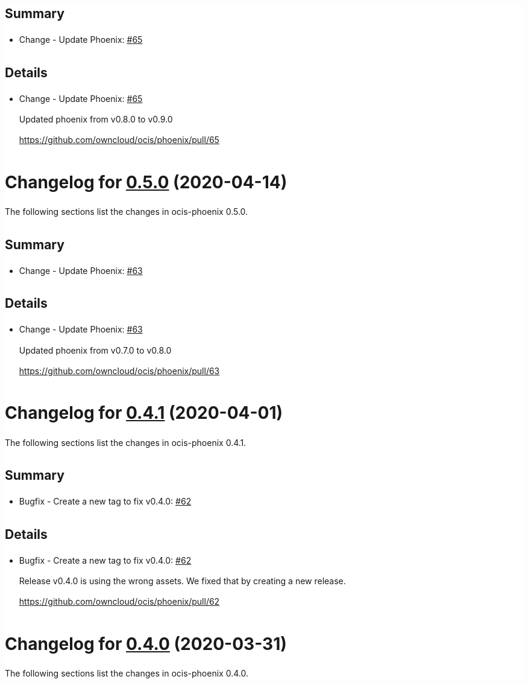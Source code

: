 [0.6.0]: https://github.com/owncloud/ocis/phoenix/compare/v0.5.0...v0.6.0

## Summary

* Change - Update Phoenix: [#65](https://github.com/owncloud/ocis/phoenix/pull/65)

## Details

* Change - Update Phoenix: [#65](https://github.com/owncloud/ocis/phoenix/pull/65)

   Updated phoenix from v0.8.0 to v0.9.0

   https://github.com/owncloud/ocis/phoenix/pull/65

# Changelog for [0.5.0] (2020-04-14)

The following sections list the changes in ocis-phoenix 0.5.0.

[0.5.0]: https://github.com/owncloud/ocis/phoenix/compare/v0.4.1...v0.5.0

## Summary

* Change - Update Phoenix: [#63](https://github.com/owncloud/ocis/phoenix/pull/63)

## Details

* Change - Update Phoenix: [#63](https://github.com/owncloud/ocis/phoenix/pull/63)

   Updated phoenix from v0.7.0 to v0.8.0

   https://github.com/owncloud/ocis/phoenix/pull/63

# Changelog for [0.4.1] (2020-04-01)

The following sections list the changes in ocis-phoenix 0.4.1.

[0.4.1]: https://github.com/owncloud/ocis/phoenix/compare/v0.4.0...v0.4.1

## Summary

* Bugfix - Create a new tag to fix v0.4.0: [#62](https://github.com/owncloud/ocis/phoenix/pull/62)

## Details

* Bugfix - Create a new tag to fix v0.4.0: [#62](https://github.com/owncloud/ocis/phoenix/pull/62)

   Release v0.4.0 is using the wrong assets. We fixed that by creating a new release.

   https://github.com/owncloud/ocis/phoenix/pull/62

# Changelog for [0.4.0] (2020-03-31)

The following sections list the changes in ocis-phoenix 0.4.0.

[0.4.0]: https://github.com/owncloud/ocis/phoenix/compare/v0.2.0...v0.4.0


[unreleased]: https://github.com/owncloud/ocis/phoenix/compare/v0.13.0...master
[0.13.0]: https://github.com/owncloud/ocis/phoenix/compare/v0.12.0...v0.13.0
[0.12.0]: https://github.com/owncloud/ocis/phoenix/compare/v0.11.0...v0.12.0
[0.11.0]: https://github.com/owncloud/ocis/phoenix/compare/v0.10.0...v0.11.0
[0.10.0]: https://github.com/owncloud/ocis/phoenix/compare/v0.9.0...v0.10.0
[0.9.0]: https://github.com/owncloud/ocis/phoenix/compare/v0.8.1...v0.9.0
[0.8.1]: https://github.com/owncloud/ocis/phoenix/compare/v0.8.0...v0.8.1
[0.8.0]: https://github.com/owncloud/ocis/phoenix/compare/v0.7.0...v0.8.0
[0.7.0]: https://github.com/owncloud/ocis/phoenix/compare/v0.6.0...v0.7.0
[0.2.0]: https://github.com/owncloud/ocis/phoenix/compare/v0.3.0...v0.2.0
[0.3.0]: https://github.com/owncloud/ocis/phoenix/compare/v0.1.0...v0.3.0
[0.1.0]: https://github.com/owncloud/ocis/phoenix/compare/432c57c406a8421a20ba596818d95f816e2ef9c7...v0.1.0